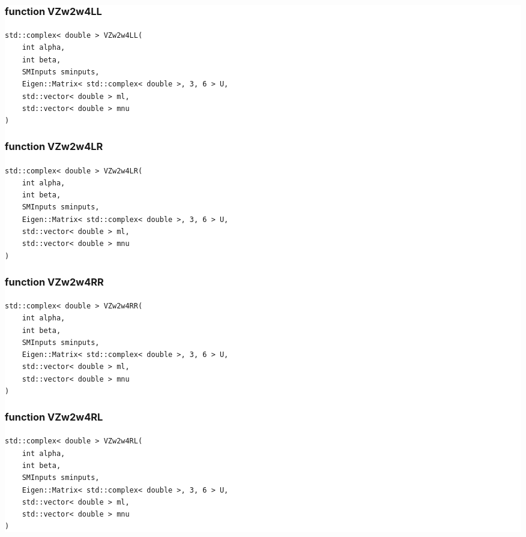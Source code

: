 
### function VZw2w4LL

```
std::complex< double > VZw2w4LL(
    int alpha,
    int beta,
    SMInputs sminputs,
    Eigen::Matrix< std::complex< double >, 3, 6 > U,
    std::vector< double > ml,
    std::vector< double > mnu
)
```


### function VZw2w4LR

```
std::complex< double > VZw2w4LR(
    int alpha,
    int beta,
    SMInputs sminputs,
    Eigen::Matrix< std::complex< double >, 3, 6 > U,
    std::vector< double > ml,
    std::vector< double > mnu
)
```


### function VZw2w4RR

```
std::complex< double > VZw2w4RR(
    int alpha,
    int beta,
    SMInputs sminputs,
    Eigen::Matrix< std::complex< double >, 3, 6 > U,
    std::vector< double > ml,
    std::vector< double > mnu
)
```


### function VZw2w4RL

```
std::complex< double > VZw2w4RL(
    int alpha,
    int beta,
    SMInputs sminputs,
    Eigen::Matrix< std::complex< double >, 3, 6 > U,
    std::vector< double > ml,
    std::vector< double > mnu
)
```

